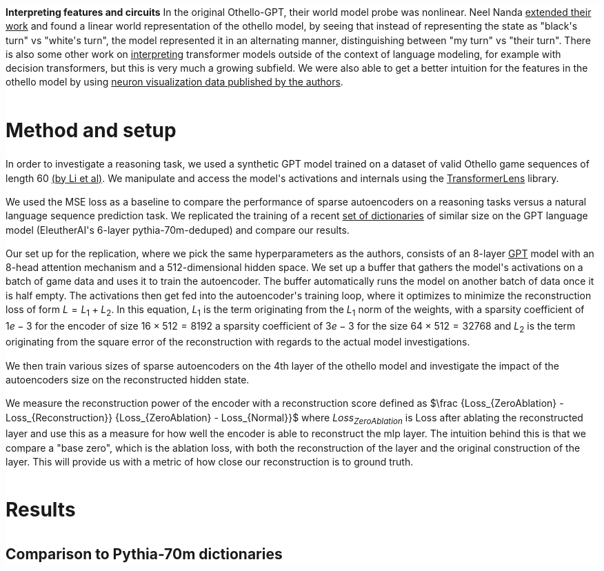 **Interpreting features and circuits**
In the original Othello-GPT, their world model probe was nonlinear. Neel Nanda [extended their work](https://www.neelnanda.io/mechanistic-interpretability/othello) and found a linear world representation of the othello model, by seeing that instead of representing the state as "black's turn" vs "white's turn", the model represented it in an alternating manner, distinguishing between "my turn" vs "their turn".  There is also some other work on [interpreting](https://www.lesswrong.com/posts/bBuBDJBYHt39Q5zZy/decision-transformer-interpretability) transformer models outside of the context of language modeling, for example with decision transformers, but this is very much a growing subfield. We were also able to get a better intuition for the features in the othello model by using [neuron visualization data published by the authors](https://kran.ai/othelloscope/index.html).

# Method and setup

In order to investigate a reasoning task, we used a synthetic GPT model trained on a dataset of valid Othello game sequences of length 60 [(by Li et al)](https://github.com/likenneth/othello_world). We manipulate and access the model's activations and internals using the [TransformerLens](https://neelnanda-io.github.io/TransformerLens/) library.

We used the MSE loss as a baseline to compare the performance of sparse autoencoders on a reasoning tasks versus a natural language sequence prediction task. We replicated the training of a recent [set of dictionaries](https://www.alignmentforum.org/posts/AaoWLcmpY3LKvtdyq/some-open-source-dictionaries-and-dictionary-learning) of similar size on the GPT language model (EleutherAI's 6-layer pythia-70m-deduped) and compare our results.

Our set up for the replication, where we pick the same hyperparameters as the authors, consists of an 8-layer [GPT](https://openai.com/research/language-unsupervised) model  with an 8-head attention mechanism and a 512-dimensional hidden space. We set up a buffer that gathers the model's activations on a batch of game data and uses it to train the autoencoder. The buffer automatically runs the model on another batch of data once it is half empty. The activations then get fed into the autoencoder's training loop, where it optimizes to minimize the reconstruction loss of form $L = L_1 + L_2$. In this equation, $L_1$ is the term originating from the $L_1$ norm of the weights, with a sparsity coefficient of $1e-3$ for the encoder of size $16 \times  512 = 8192$ a sparsity coefficient of $3e-3$ for the size $64 \times 512 = 32768$ and $L_2$ is the term originating from the square error of the reconstruction with regards to the actual model investigations.

We then train various sizes of sparse autoencoders on the 4th layer of the othello model and investigate the impact of the autoencoders size on the reconstructed hidden state.

We measure the reconstruction power of the encoder with a reconstruction score defined as $\frac {Loss_{ZeroAblation} - Loss_{Reconstruction}} {Loss_{ZeroAblation} - Loss_{Normal}}$ where $Loss_{ZeroAblation}$ is Loss after ablating the reconstructed layer and use this as a measure for how well the encoder is able to reconstruct the mlp layer. The intuition behind this is that we compare a "base zero", which is the ablation loss, with both the reconstruction of the layer and the original construction of the layer. This will provide us with a metric of how close our reconstruction is to ground truth.



# Results


## Comparison to Pythia-70m dictionaries
